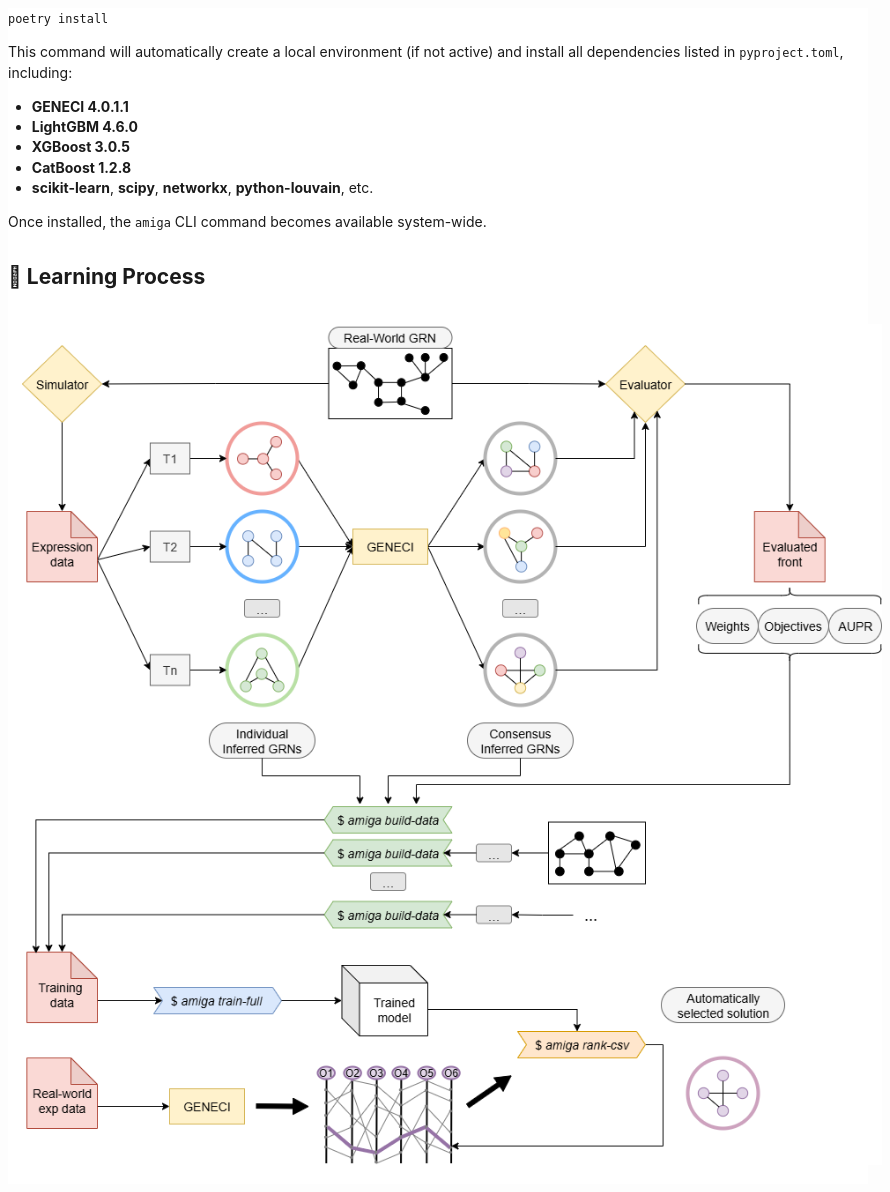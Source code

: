 ```bash
poetry install
```

This command will automatically create a local environment (if not active) and install all dependencies listed in `pyproject.toml`, including:

* **GENECI 4.0.1.1**
* **LightGBM 4.6.0**
* **XGBoost 3.0.5**
* **CatBoost 1.2.8**
* **scikit-learn**, **scipy**, **networkx**, **python-louvain**, etc.

Once installed, the `amiga` CLI command becomes available system-wide.


## 🧩 Learning Process

<img src="./docs/workflow.png" style="margin: 1em">
